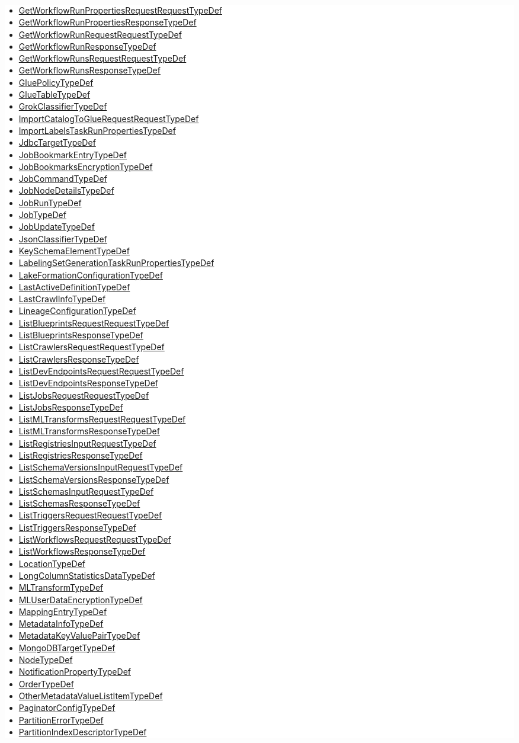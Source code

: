 - [GetWorkflowRunPropertiesRequestRequestTypeDef](./type_defs.md#getworkflowrunpropertiesrequestrequesttypedef)
- [GetWorkflowRunPropertiesResponseTypeDef](./type_defs.md#getworkflowrunpropertiesresponsetypedef)
- [GetWorkflowRunRequestRequestTypeDef](./type_defs.md#getworkflowrunrequestrequesttypedef)
- [GetWorkflowRunResponseTypeDef](./type_defs.md#getworkflowrunresponsetypedef)
- [GetWorkflowRunsRequestRequestTypeDef](./type_defs.md#getworkflowrunsrequestrequesttypedef)
- [GetWorkflowRunsResponseTypeDef](./type_defs.md#getworkflowrunsresponsetypedef)
- [GluePolicyTypeDef](./type_defs.md#gluepolicytypedef)
- [GlueTableTypeDef](./type_defs.md#gluetabletypedef)
- [GrokClassifierTypeDef](./type_defs.md#grokclassifiertypedef)
- [ImportCatalogToGlueRequestRequestTypeDef](./type_defs.md#importcatalogtogluerequestrequesttypedef)
- [ImportLabelsTaskRunPropertiesTypeDef](./type_defs.md#importlabelstaskrunpropertiestypedef)
- [JdbcTargetTypeDef](./type_defs.md#jdbctargettypedef)
- [JobBookmarkEntryTypeDef](./type_defs.md#jobbookmarkentrytypedef)
- [JobBookmarksEncryptionTypeDef](./type_defs.md#jobbookmarksencryptiontypedef)
- [JobCommandTypeDef](./type_defs.md#jobcommandtypedef)
- [JobNodeDetailsTypeDef](./type_defs.md#jobnodedetailstypedef)
- [JobRunTypeDef](./type_defs.md#jobruntypedef)
- [JobTypeDef](./type_defs.md#jobtypedef)
- [JobUpdateTypeDef](./type_defs.md#jobupdatetypedef)
- [JsonClassifierTypeDef](./type_defs.md#jsonclassifiertypedef)
- [KeySchemaElementTypeDef](./type_defs.md#keyschemaelementtypedef)
- [LabelingSetGenerationTaskRunPropertiesTypeDef](./type_defs.md#labelingsetgenerationtaskrunpropertiestypedef)
- [LakeFormationConfigurationTypeDef](./type_defs.md#lakeformationconfigurationtypedef)
- [LastActiveDefinitionTypeDef](./type_defs.md#lastactivedefinitiontypedef)
- [LastCrawlInfoTypeDef](./type_defs.md#lastcrawlinfotypedef)
- [LineageConfigurationTypeDef](./type_defs.md#lineageconfigurationtypedef)
- [ListBlueprintsRequestRequestTypeDef](./type_defs.md#listblueprintsrequestrequesttypedef)
- [ListBlueprintsResponseTypeDef](./type_defs.md#listblueprintsresponsetypedef)
- [ListCrawlersRequestRequestTypeDef](./type_defs.md#listcrawlersrequestrequesttypedef)
- [ListCrawlersResponseTypeDef](./type_defs.md#listcrawlersresponsetypedef)
- [ListDevEndpointsRequestRequestTypeDef](./type_defs.md#listdevendpointsrequestrequesttypedef)
- [ListDevEndpointsResponseTypeDef](./type_defs.md#listdevendpointsresponsetypedef)
- [ListJobsRequestRequestTypeDef](./type_defs.md#listjobsrequestrequesttypedef)
- [ListJobsResponseTypeDef](./type_defs.md#listjobsresponsetypedef)
- [ListMLTransformsRequestRequestTypeDef](./type_defs.md#listmltransformsrequestrequesttypedef)
- [ListMLTransformsResponseTypeDef](./type_defs.md#listmltransformsresponsetypedef)
- [ListRegistriesInputRequestTypeDef](./type_defs.md#listregistriesinputrequesttypedef)
- [ListRegistriesResponseTypeDef](./type_defs.md#listregistriesresponsetypedef)
- [ListSchemaVersionsInputRequestTypeDef](./type_defs.md#listschemaversionsinputrequesttypedef)
- [ListSchemaVersionsResponseTypeDef](./type_defs.md#listschemaversionsresponsetypedef)
- [ListSchemasInputRequestTypeDef](./type_defs.md#listschemasinputrequesttypedef)
- [ListSchemasResponseTypeDef](./type_defs.md#listschemasresponsetypedef)
- [ListTriggersRequestRequestTypeDef](./type_defs.md#listtriggersrequestrequesttypedef)
- [ListTriggersResponseTypeDef](./type_defs.md#listtriggersresponsetypedef)
- [ListWorkflowsRequestRequestTypeDef](./type_defs.md#listworkflowsrequestrequesttypedef)
- [ListWorkflowsResponseTypeDef](./type_defs.md#listworkflowsresponsetypedef)
- [LocationTypeDef](./type_defs.md#locationtypedef)
- [LongColumnStatisticsDataTypeDef](./type_defs.md#longcolumnstatisticsdatatypedef)
- [MLTransformTypeDef](./type_defs.md#mltransformtypedef)
- [MLUserDataEncryptionTypeDef](./type_defs.md#mluserdataencryptiontypedef)
- [MappingEntryTypeDef](./type_defs.md#mappingentrytypedef)
- [MetadataInfoTypeDef](./type_defs.md#metadatainfotypedef)
- [MetadataKeyValuePairTypeDef](./type_defs.md#metadatakeyvaluepairtypedef)
- [MongoDBTargetTypeDef](./type_defs.md#mongodbtargettypedef)
- [NodeTypeDef](./type_defs.md#nodetypedef)
- [NotificationPropertyTypeDef](./type_defs.md#notificationpropertytypedef)
- [OrderTypeDef](./type_defs.md#ordertypedef)
- [OtherMetadataValueListItemTypeDef](./type_defs.md#othermetadatavaluelistitemtypedef)
- [PaginatorConfigTypeDef](./type_defs.md#paginatorconfigtypedef)
- [PartitionErrorTypeDef](./type_defs.md#partitionerrortypedef)
- [PartitionIndexDescriptorTypeDef](./type_defs.md#partitionindexdescriptortypedef)
